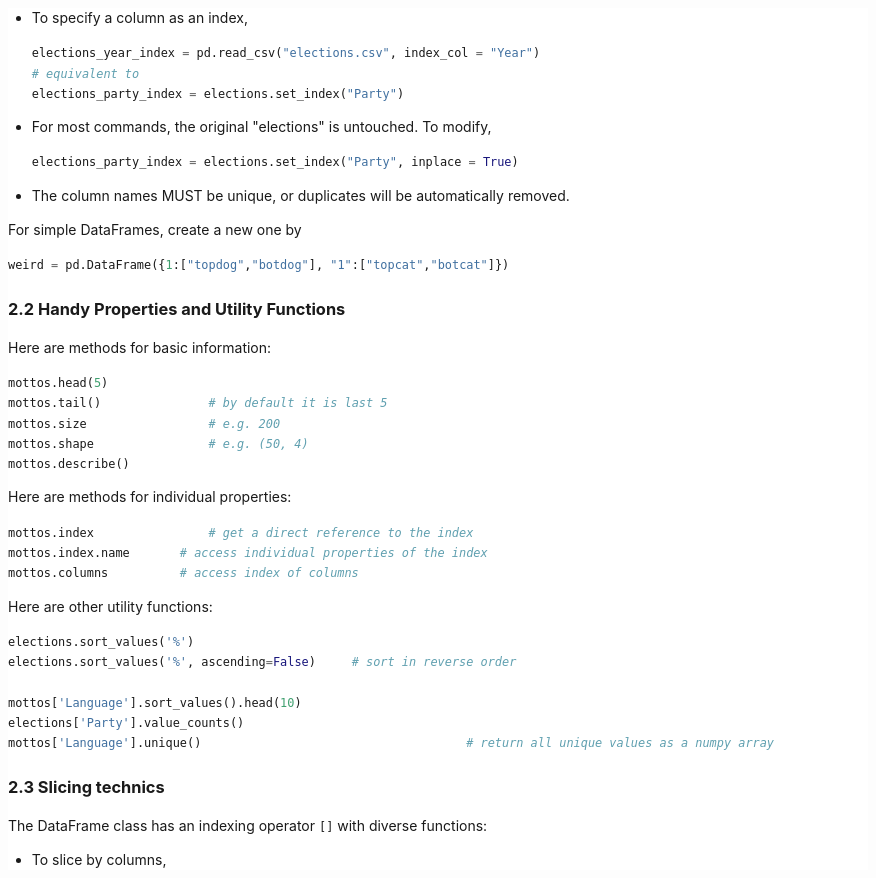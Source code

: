 + To specify a column as an index,

  ```python
  elections_year_index = pd.read_csv("elections.csv", index_col = "Year")
  # equivalent to
  elections_party_index = elections.set_index("Party")
  ```

+ For most commands, the original "elections" is untouched. To modify,

  ```python
  elections_party_index = elections.set_index("Party", inplace = True)
  ```

+ The column names MUST be unique, or duplicates will be automatically removed.

For simple DataFrames, create a new one by

```python
weird = pd.DataFrame({1:["topdog","botdog"], "1":["topcat","botcat"]})
```

### 2.2 Handy Properties and Utility Functions

Here are methods for basic information:

```python
mottos.head(5)
mottos.tail()				# by default it is last 5 
mottos.size					# e.g. 200
mottos.shape				# e.g. (50, 4)
mottos.describe()
```

Here are methods for individual properties:

```python
mottos.index				# get a direct reference to the index
mottos.index.name		# access individual properties of the index
mottos.columns			# access index of columns
```

Here are other utility functions:

```python
elections.sort_values('%')
elections.sort_values('%', ascending=False)		# sort in reverse order

mottos['Language'].sort_values().head(10)
elections['Party'].value_counts()
mottos['Language'].unique()										# return all unique values as a numpy array
```

### 2.3 Slicing technics

The DataFrame class has an indexing operator `[]` with diverse functions:

+ To slice by columns,

